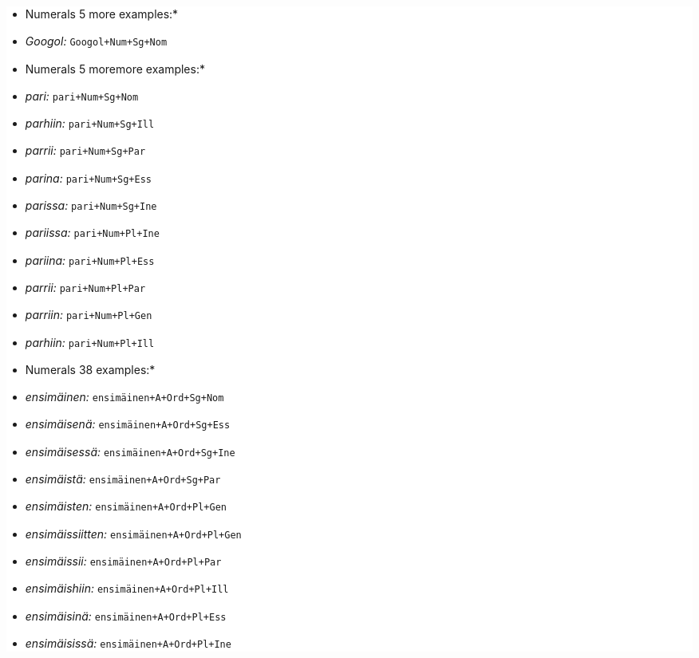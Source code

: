 * Numerals 5 more examples:*
* *Googol:* `Googol+Num+Sg+Nom`

* Numerals 5 moremore examples:*
* *pari:* `pari+Num+Sg+Nom`
* *parhiin:* `pari+Num+Sg+Ill`
* *parrii:* `pari+Num+Sg+Par`
* *parina:* `pari+Num+Sg+Ess`
* *parissa:* `pari+Num+Sg+Ine`
* *pariissa:* `pari+Num+Pl+Ine`
* *pariina:* `pari+Num+Pl+Ess`
* *parrii:* `pari+Num+Pl+Par`
* *parriin:* `pari+Num+Pl+Gen`
* *parhiin:* `pari+Num+Pl+Ill`

* Numerals 38 examples:*
* *ensimäinen:* `ensimäinen+A+Ord+Sg+Nom`
* *ensimäisenä:* `ensimäinen+A+Ord+Sg+Ess`
* *ensimäisessä:* `ensimäinen+A+Ord+Sg+Ine`
* *ensimäistä:* `ensimäinen+A+Ord+Sg+Par`
* *ensimäisten:* `ensimäinen+A+Ord+Pl+Gen`
* *ensimäissiitten:* `ensimäinen+A+Ord+Pl+Gen`
* *ensimäissii:* `ensimäinen+A+Ord+Pl+Par`
* *ensimäishiin:* `ensimäinen+A+Ord+Pl+Ill`
* *ensimäisinä:* `ensimäinen+A+Ord+Pl+Ess`
* *ensimäisissä:* `ensimäinen+A+Ord+Pl+Ine`

